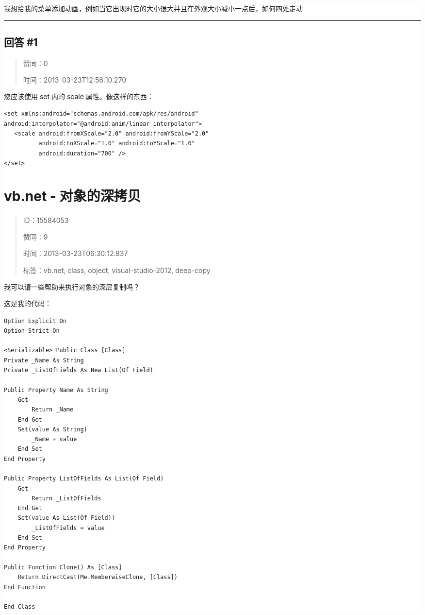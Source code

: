 我想给我的菜单添加动画，例如当它出现时它的大小很大并且在外观大小减小一点后，如何四处走动

* * *

## 回答 #1

> 赞同：0
> 
> 时间：2013-03-23T12:56:10.270

您应该使用 set 内的 scale 属性。像这样的东西：

```
<set xmlns:android="schemas.android.com/apk/res/android"
android:interpolator="@android:anim/linear_interpolator">
   <scale android:fromXScale="2.0" android:fromYScale="2.0"
          android:toXScale="1.0" android:toYScale="1.0" 
          android:duration="700" />
</set> 
```

# vb.net - 对象的深拷贝

> ID：15584053
> 
> 赞同：9
> 
> 时间：2013-03-23T06:30:12.837
> 
> 标签：vb.net, class, object, visual-studio-2012, deep-copy

我可以请一些帮助来执行对象的深层复制吗？

这是我的代码：

```
Option Explicit On
Option Strict On

<Serializable> Public Class [Class]
Private _Name As String
Private _ListOfFields As New List(Of Field)

Public Property Name As String
    Get
        Return _Name
    End Get
    Set(value As String)
        _Name = value
    End Set
End Property

Public Property ListOfFields As List(Of Field)
    Get
        Return _ListOfFields
    End Get
    Set(value As List(Of Field))
        _ListOfFields = value
    End Set
End Property

Public Function Clone() As [Class]
    Return DirectCast(Me.MemberwiseClone, [Class])
End Function

End Class 
```